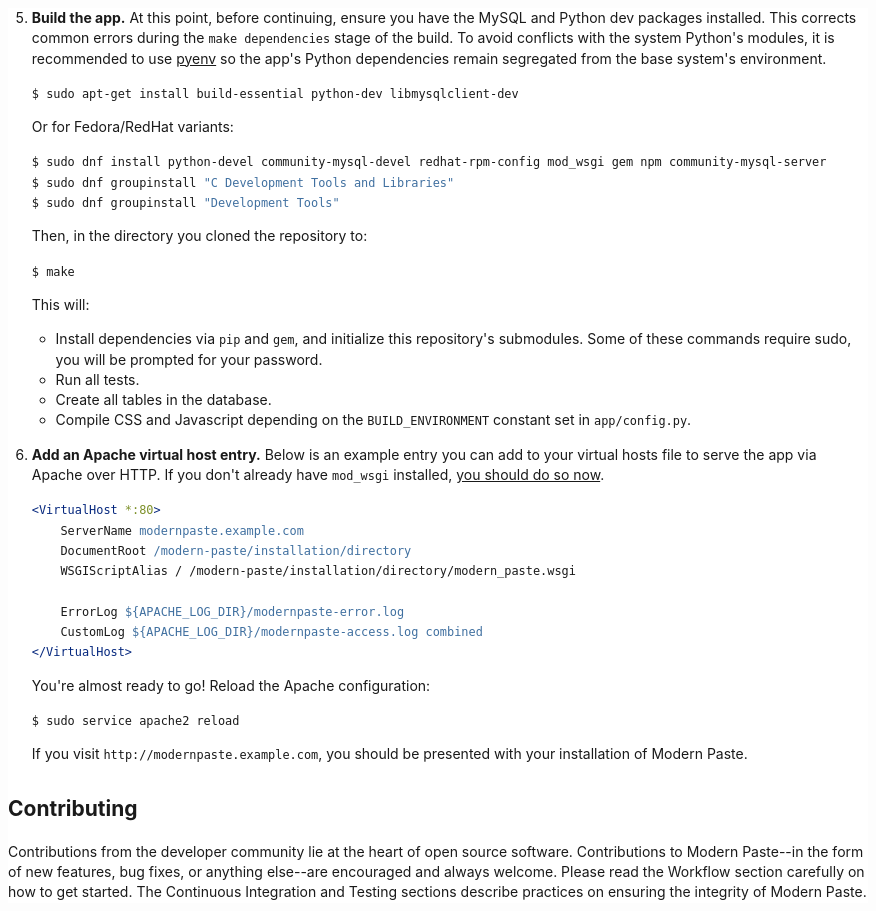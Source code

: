 5. **Build the app.**
   At this point, before continuing, ensure you have the MySQL and Python dev packages installed. This corrects common errors during the `make dependencies` stage of the build. To avoid conflicts with the system Python's modules, it is recommended to use [pyenv](https://github.com/yyuu/pyenv) so the app's Python dependencies remain segregated from the base system's environment.
   ```bash
   $ sudo apt-get install build-essential python-dev libmysqlclient-dev
   ```
   Or for Fedora/RedHat variants:
   ```bash
   $ sudo dnf install python-devel community-mysql-devel redhat-rpm-config mod_wsgi gem npm community-mysql-server
   $ sudo dnf groupinstall "C Development Tools and Libraries"
   $ sudo dnf groupinstall "Development Tools"
   ```
   Then, in the directory you cloned the repository to:
   ```bash
   $ make
   ```
   This will:
   + Install dependencies via `pip` and `gem`, and initialize this repository's submodules. Some of these commands require sudo, you will be prompted for your password.
   + Run all tests.
   + Create all tables in the database.
   + Compile CSS and Javascript depending on the `BUILD_ENVIRONMENT` constant set in `app/config.py`.

6. **Add an Apache virtual host entry.**
   Below is an example entry you can add to your virtual hosts file to serve the app via Apache over HTTP. If you don't already have `mod_wsgi` installed, [you should do so now](https://modwsgi.readthedocs.org/en/develop/).
   ```apache
   <VirtualHost *:80>
       ServerName modernpaste.example.com
       DocumentRoot /modern-paste/installation/directory
       WSGIScriptAlias / /modern-paste/installation/directory/modern_paste.wsgi

       ErrorLog ${APACHE_LOG_DIR}/modernpaste-error.log
       CustomLog ${APACHE_LOG_DIR}/modernpaste-access.log combined
   </VirtualHost>
   ```
   You're almost ready to go! Reload the Apache configuration:
   ```bash
   $ sudo service apache2 reload
   ```
   If you visit `http://modernpaste.example.com`, you should be presented with your installation of Modern Paste.

## Contributing

Contributions from the developer community lie at the heart of open source software. Contributions to Modern Paste--in the form of new features, bug fixes, or anything else--are encouraged and always welcome. Please read the Workflow section carefully on how to get started. The Continuous Integration and Testing sections describe practices on ensuring the integrity of Modern Paste.
